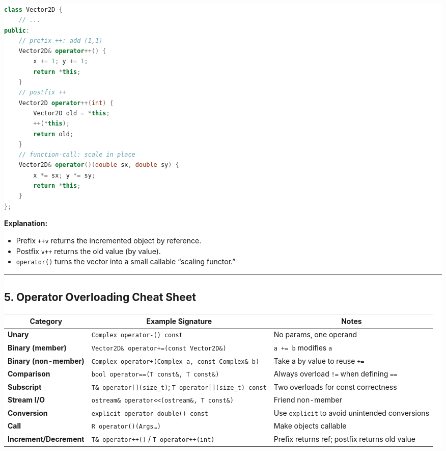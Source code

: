 ```cpp
class Vector2D {
    // ...
public:
    // prefix ++: add (1,1)
    Vector2D& operator++() {
        x += 1; y += 1;
        return *this;
    }
    // postfix ++
    Vector2D operator++(int) {
        Vector2D old = *this;
        ++(*this);
        return old;
    }
    // function-call: scale in place
    Vector2D& operator()(double sx, double sy) {
        x *= sx; y *= sy;
        return *this;
    }
};
```

**Explanation:**

- Prefix `++v` returns the incremented object by reference.
- Postfix `v++` returns the old value (by value).
- `operator()` turns the vector into a small callable “scaling functor.”

---

## 5. Operator Overloading Cheat Sheet

| Category                | Example Signature                                     | Notes                                          |
| ----------------------- | ----------------------------------------------------- | ---------------------------------------------- |
| **Unary**               | `Complex operator-() const`                           | No params, one operand                         |
| **Binary (member)**     | `Vector2D& operator+=(const Vector2D&)`               | `a += b` modifies `a`                          |
| **Binary (non-member)** | `Complex operator+(Complex a, const Complex& b)`      | Take a by value to reuse `+=`                  |
| **Comparison**          | `bool operator==(T const&, T const&)`                 | Always overload `!=` when defining `==`        |
| **Subscript**           | `T& operator[](size_t)`; `T operator[](size_t) const` | Two overloads for const correctness            |
| **Stream I/O**          | `ostream& operator<<(ostream&, T const&)`             | Friend non-member                              |
| **Conversion**          | `explicit operator double() const`                    | Use `explicit` to avoid unintended conversions |
| **Call**                | `R operator()(Args…)`                                 | Make objects callable                          |
| **Increment/Decrement** | `T& operator++()` / `T operator++(int)`               | Prefix returns ref; postfix returns old value  |
